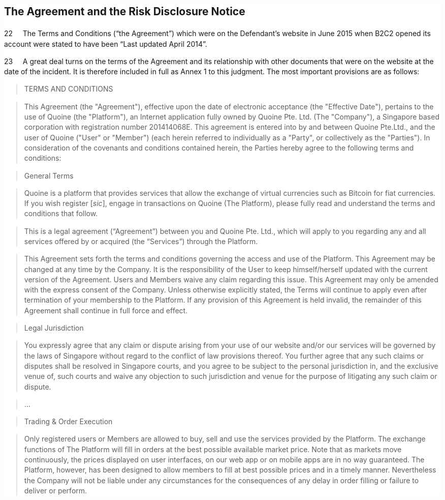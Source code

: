 ## The Agreement and the Risk Disclosure Notice

22     The Terms and Conditions (“the Agreement”) which were on the Defendant’s website in June 2015 when B2C2 opened its account were stated to have been “Last updated April 2014”.

23     A great deal turns on the terms of the Agreement and its relationship with other documents that were on the website at the date of the incident. It is therefore included in full as Annex 1 to this judgment. The most important provisions are as follows:

> TERMS AND CONDITIONS

> This Agreement (the "Agreement"), effective upon the date of electronic acceptance (the "Effective Date"), pertains to the use of Quoine (the "Platform"), an Internet application fully owned by Quoine Pte. Ltd. (The "Company"), a Singapore based corporation with registration number 201414068E. This agreement is entered into by and between Quoine Pte.Ltd., and the user of Quoine ("User" or "Member") (each herein referred to individually as a "Party", or collectively as the "Parties"). In consideration of the covenants and conditions contained herein, the Parties hereby agree to the following terms and conditions:

> General Terms

> Quoine is a platform that provides services that allow the exchange of virtual currencies such as Bitcoin for fiat currencies. If you wish register \[_sic_\], engage in transactions on Quoine (The Platform), please fully read and understand the terms and conditions that follow.

> This is a legal agreement (“Agreement”) between you and Quoine Pte. Ltd., which will apply to you regarding any and all services offered by or acquired (the “Services”) through the Platform.

> This Agreement sets forth the terms and conditions governing the access and use of the Platform. This Agreement may be changed at any time by the Company. It is the responsibility of the User to keep himself/herself updated with the current version of the Agreement. Users and Members waive any claim regarding this issue. This Agreement may only be amended with the express consent of the Company. Unless otherwise explicitly stated, the Terms will continue to apply even after termination of your membership to the Platform. If any provision of this Agreement is held invalid, the remainder of this Agreement shall continue in full force and effect.

> Legal Jurisdiction

> You expressly agree that any claim or dispute arising from your use of our website and/or our services will be governed by the laws of Singapore without regard to the conflict of law provisions thereof. You further agree that any such claims or disputes shall be resolved in Singapore courts, and you agree to be subject to the personal jurisdiction in, and the exclusive venue of, such courts and waive any objection to such jurisdiction and venue for the purpose of litigating any such claim or dispute.

> …

> Trading & Order Execution

> Only registered users or Members are allowed to buy, sell and use the services provided by the Platform. The exchange functions of The Platform will fill in orders at the best possible available market price. Note that as markets move continuously, the prices displayed on user interfaces, on our web app or on mobile apps are in no way guaranteed. The Platform, however, has been designed to allow members to fill at best possible prices and in a timely manner. Nevertheless the Company will not be liable under any circumstances for the consequences of any delay in order filling or failure to deliver or perform.
